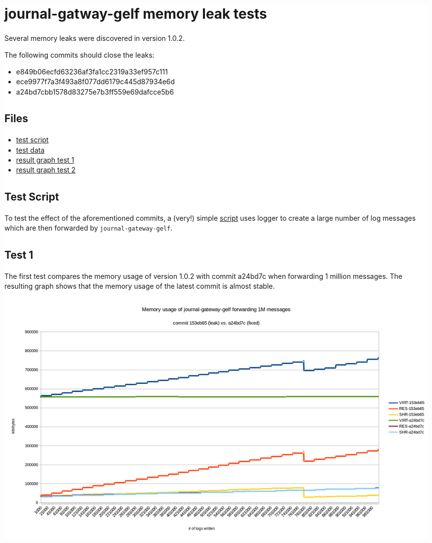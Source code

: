# journal-gatway-gelf memory leak tests

Several memory leaks were discovered in version 1.0.2.

The following commits should close the leaks:

* e849b06ecfd63236af3fa1cc2319a33ef957c111
* ece9977f7a3f493a8f077dd6179c445d87934e6d
* a24bd7cbb1578d83275e7b3ff559e69dafcce5b6

## Files

* [test script](test-journal-gateway-gelf.sh)
* [test data](journal-gateway-gelf_memleak_fixed.ods)
* [result graph test 1](journal-gateway-gelf_memleak_fixed_old-vs-new-1M.png)
* [result graph test 2](journal-gateway-gelf_memleak_fixed_new-10M.png)

## Test Script

To test the effect of the aforementioned commits, a (very!) simple [script](test-journal-gateway-gelf.sh) uses logger to 
create a large number of log messages which are then forwarded by 
`journal-gateway-gelf`.

## Test 1 

The first test compares the memory usage of version 1.0.2 with commit a24bd7c 
when forwarding 1 million messages.
The resulting graph shows that the memory usage of the latest commit is almost 
stable.

<a href="journal-gateway-gelf_memleak_fixed_old-vs-new-1M.png"><img src="journal-gateway-gelf_memleak_fixed_old-vs-new-1M.png" alt="journal-gateway-gelf_memleak_fixed_old-vs-new-1M.png" style="width: 100%;"/></a>

